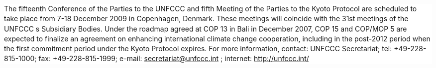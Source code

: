 The fifteenth Conference of the Parties to the UNFCCC and fifth Meeting of the Parties to the Kyoto Protocol are scheduled to take place from 7-18 December 2009 in Copenhagen, Denmark. These meetings will coincide with the 31st meetings of the UNFCCC s Subsidiary Bodies. Under the roadmap agreed at COP 13 in Bali in December 2007, COP 15 and COP/MOP 5 are expected to finalize an agreement on enhancing international climate change cooperation, including in the post-2012 period when the first commitment period under the Kyoto Protocol expires. For more information, contact: UNFCCC Secretariat; tel: +49-228-815-1000; fax: +49-228-815-1999; e-mail: secretariat@unfccc.int ; internet: http://unfccc.int/